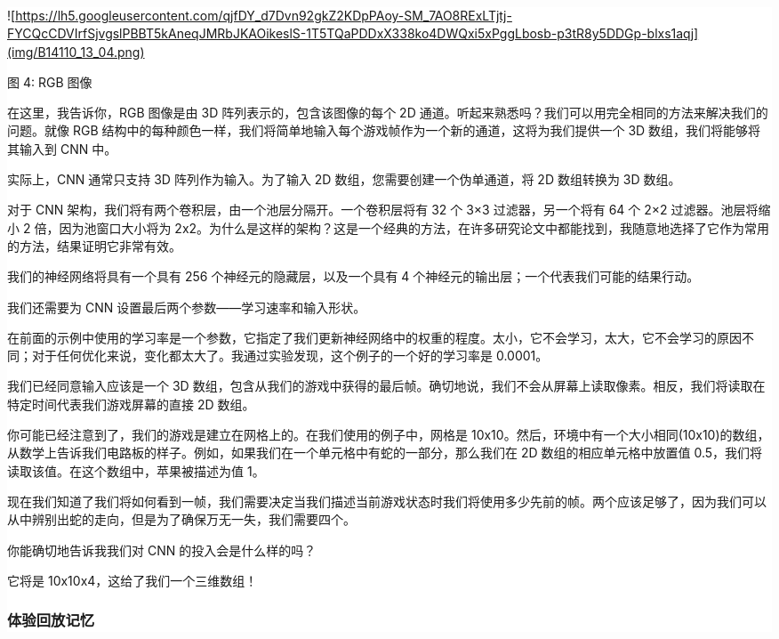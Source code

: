 ![https://lh5.googleusercontent.com/qjfDY_d7Dvn92gkZ2KDpPAoy-SM_7AO8RExLTjtj-FYCQcCDVIrfSjvgslPBBT5kAneqJMRbJKAOikeslS-1T5TQaPDDxX338ko4DWQxi5xPggLbosb-p3tR8y5DDGp-blxs1aqj](img/B14110_13_04.png)

图 4: RGB 图像

在这里，我告诉你，RGB 图像是由 3D 阵列表示的，包含该图像的每个 2D 通道。听起来熟悉吗？我们可以用完全相同的方法来解决我们的问题。就像 RGB 结构中的每种颜色一样，我们将简单地输入每个游戏帧作为一个新的通道，这将为我们提供一个 3D 数组，我们将能够将其输入到 CNN 中。

实际上，CNN 通常只支持 3D 阵列作为输入。为了输入 2D 数组，您需要创建一个伪单通道，将 2D 数组转换为 3D 数组。

对于 CNN 架构，我们将有两个卷积层，由一个池层分隔开。一个卷积层将有 32 个 3×3 过滤器，另一个将有 64 个 2×2 过滤器。池层将缩小 2 倍，因为池窗口大小将为 2x2。为什么是这样的架构？这是一个经典的方法，在许多研究论文中都能找到，我随意地选择了它作为常用的方法，结果证明它非常有效。

我们的神经网络将具有一个具有 256 个神经元的隐藏层，以及一个具有 4 个神经元的输出层；一个代表我们可能的结果行动。

我们还需要为 CNN 设置最后两个参数——学习速率和输入形状。

在前面的示例中使用的学习率是一个参数，它指定了我们更新神经网络中的权重的程度。太小，它不会学习，太大，它不会学习的原因不同；对于任何优化来说，变化都太大了。我通过实验发现，这个例子的一个好的学习率是 0.0001。

我们已经同意输入应该是一个 3D 数组，包含从我们的游戏中获得的最后帧。确切地说，我们不会从屏幕上读取像素。相反，我们将读取在特定时间代表我们游戏屏幕的直接 2D 数组。

你可能已经注意到了，我们的游戏是建立在网格上的。在我们使用的例子中，网格是 10x10。然后，环境中有一个大小相同(10x10)的数组，从数学上告诉我们电路板的样子。例如，如果我们在一个单元格中有蛇的一部分，那么我们在 2D 数组的相应单元格中放置值 0.5，我们将读取该值。在这个数组中，苹果被描述为值 1。

现在我们知道了我们将如何看到一帧，我们需要决定当我们描述当前游戏状态时我们将使用多少先前的帧。两个应该足够了，因为我们可以从中辨别出蛇的走向，但是为了确保万无一失，我们需要四个。

你能确切地告诉我我们对 CNN 的投入会是什么样的吗？

它将是 10x10x4，这给了我们一个三维数组！

### 体验回放记忆
